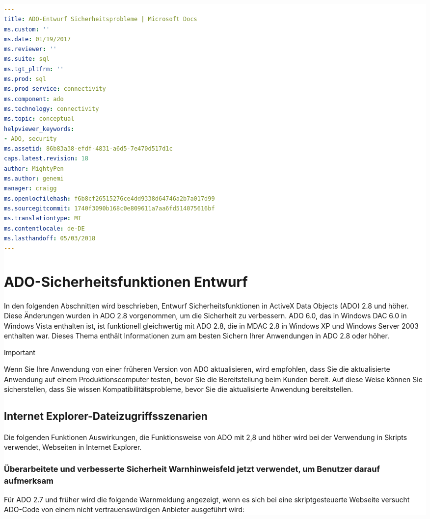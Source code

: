 ```yaml
---
title: ADO-Entwurf Sicherheitsprobleme | Microsoft Docs
ms.custom: ''
ms.date: 01/19/2017
ms.reviewer: ''
ms.suite: sql
ms.tgt_pltfrm: ''
ms.prod: sql
ms.prod_service: connectivity
ms.component: ado
ms.technology: connectivity
ms.topic: conceptual
helpviewer_keywords:
- ADO, security
ms.assetid: 86b83a38-efdf-4831-a6d5-7e470d517d1c
caps.latest.revision: 18
author: MightyPen
ms.author: genemi
manager: craigg
ms.openlocfilehash: f6b8cf26515276ce4dd9338d64746a2b7a017d99
ms.sourcegitcommit: 1740f3090b168c0e809611a7aa6fd514075616bf
ms.translationtype: MT
ms.contentlocale: de-DE
ms.lasthandoff: 05/03/2018
---
```

# <a name="ado-security-design-features"></a>ADO-Sicherheitsfunktionen Entwurf
In den folgenden Abschnitten wird beschrieben, Entwurf Sicherheitsfunktionen in ActiveX Data Objects (ADO) 2.8 und höher. Diese Änderungen wurden in ADO 2.8 vorgenommen, um die Sicherheit zu verbessern. ADO 6.0, das in Windows DAC 6.0 in Windows Vista enthalten ist, ist funktionell gleichwertig mit ADO 2.8, die in MDAC 2.8 in Windows XP und Windows Server 2003 enthalten war. Dieses Thema enthält Informationen zum am besten Sichern Ihrer Anwendungen in ADO 2.8 oder höher.

> [!IMPORTANT]
>  Wenn Sie Ihre Anwendung von einer früheren Version von ADO aktualisieren, wird empfohlen, dass Sie die aktualisierte Anwendung auf einem Produktionscomputer testen, bevor Sie die Bereitstellung beim Kunden bereit. Auf diese Weise können Sie sicherstellen, dass Sie wissen Kompatibilitätsprobleme, bevor Sie die aktualisierte Anwendung bereitstellen.

## <a name="internet-explorer-file-access-scenarios"></a>Internet Explorer-Dateizugriffsszenarien
 Die folgenden Funktionen Auswirkungen, die Funktionsweise von ADO mit 2,8 und höher wird bei der Verwendung in Skripts verwendet, Webseiten in Internet Explorer.

### <a name="revised-and-improved-security-warning-message-box-now-used-to-alert-users"></a>Überarbeitete und verbesserte Sicherheit Warnhinweisfeld jetzt verwendet, um Benutzer darauf aufmerksam
 Für ADO 2.7 und früher wird die folgende Warnmeldung angezeigt, wenn es sich bei eine skriptgesteuerte Webseite versucht ADO-Code von einem nicht vertrauenswürdigen Anbieter ausgeführt wird:
